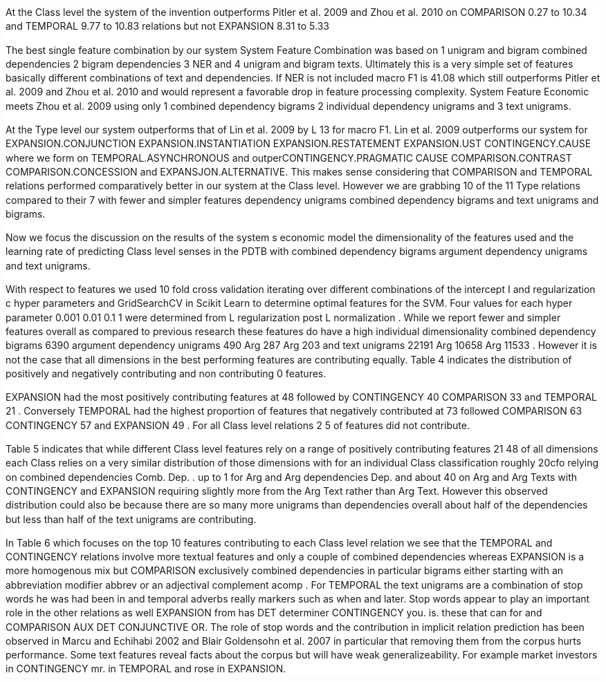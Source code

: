 At the Class level the system of the invention outperforms Pitler et al. 2009 and Zhou et al. 2010 on COMPARISON 0.27 to 10.34 and TEMPORAL 9.77 to 10.83 relations but not EXPANSION 8.31 to 5.33

The best single feature combination by our system System Feature Combination was based on 1 unigram and bigram combined dependencies 2 bigram dependencies 3 NER and 4 unigram and bigram texts. Ultimately this is a very simple set of features basically different combinations of text and dependencies. If NER is not included macro F1 is 41.08 which still outperforms Pitler et al. 2009 and Zhou et al. 2010 and would represent a favorable drop in feature processing complexity. System Feature Economic meets Zhou et al. 2009 using only 1 combined dependency bigrams 2 individual dependency unigrams and 3 text unigrams.

At the Type level our system outperforms that of Lin et al. 2009 by L 13 for macro F1. Lin et al. 2009 outperforms our system for EXPANSION.CONJUNCTION EXPANSION.INSTANTIATION EXPANSION.RESTATEMENT EXPANSION.UST CONTINGENCY.CAUSE where we form on TEMPORAL.ASYNCHRONOUS and outperCONTINGENCY.PRAGMATIC CAUSE COMPARISON.CONTRAST COMPARISON.CONCESSION and EXPANSJON.ALTERNATIVE. This makes sense considering that COMPARISON and TEMPORAL relations performed comparatively better in our system at the Class level. However we are grabbing 10 of the 11 Type relations compared to their 7 with fewer and simpler features dependency unigrams combined dependency bigrams and text unigrams and bigrams.

Now we focus the discussion on the results of the system s economic model the dimensionality of the features used and the learning rate of predicting Class level senses in the PDTB with combined dependency bigrams argument dependency unigrams and text unigrams.

With respect to features we used 10 fold cross validation iterating over different combinations of the intercept I and regularization c hyper parameters and GridSearchCV in Scikit Learn to determine optimal features for the SVM. Four values for each hyper parameter 0.001 0.01 0.1 1 were determined from L regularization post L normalization . While we report fewer and simpler features overall as compared to previous research these features do have a high individual dimensionality combined dependency bigrams 6390 argument dependency unigrams 490 Arg 287 Arg 203 and text unigrams 22191 Arg 10658 Arg 11533 . However it is not the case that all dimensions in the best performing features are contributing equally. Table 4 indicates the distribution of positively and negatively contributing and non contributing 0 features.

EXPANSION had the most positively contributing features at 48 followed by CONTINGENCY 40 COMPARISON 33 and TEMPORAL 21 . Conversely TEMPORAL had the highest proportion of features that negatively contributed at 73 followed COMPARISON 63 CONTINGENCY 57 and EXPANSION 49 . For all Class level relations 2 5 of features did not contribute.

Table 5 indicates that while different Class level features rely on a range of positively contributing features 21 48 of all dimensions each Class relies on a very similar distribution of those dimensions with for an individual Class classification roughly 20cfo relying on combined dependencies Comb. Dep. . up to 1 for Arg and Arg dependencies Dep. and about 40 on Arg and Arg Texts with CONTINGENCY and EXPANSION requiring slightly more from the Arg Text rather than Arg Text. However this observed distribution could also be because there are so many more unigrams than dependencies overall about half of the dependencies but less than half of the text unigrams are contributing.

In Table 6 which focuses on the top 10 features contributing to each Class level relation we see that the TEMPORAL and CONTINGENCY relations involve more textual features and only a couple of combined dependencies whereas EXPANSION is a more homogenous mix but COMPARISON exclusively combined dependencies in particular bigrams either starting with an abbreviation modifier abbrev or an adjectival complement acomp . For TEMPORAL the text unigrams are a combination of stop words he was had been in and temporal adverbs really markers such as when and later. Stop words appear to play an important role in the other relations as well EXPANSION from has DET determiner CONTINGENCY you. is. these that can for and COMPARISON AUX DET CONJUNCTIVE OR. The role of stop words and the contribution in implicit relation prediction has been observed in Marcu and Echihabi 2002 and Blair Goldensohn et al. 2007 in particular that removing them from the corpus hurts performance. Some text features reveal facts about the corpus but will have weak generalizeability. For example market investors in CONTINGENCY mr. in TEMPORAL and rose in EXPANSION.
